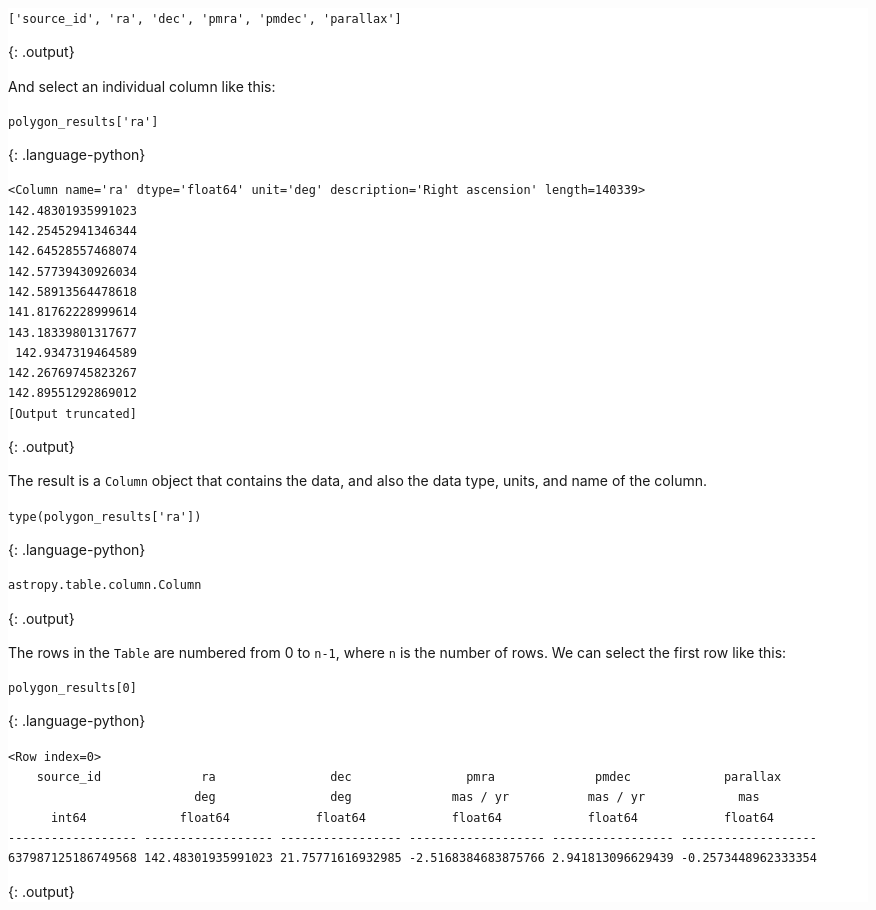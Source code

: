 ~~~
['source_id', 'ra', 'dec', 'pmra', 'pmdec', 'parallax']
~~~
{: .output}

And select an individual column like this:

~~~
polygon_results['ra']
~~~
{: .language-python}

~~~
<Column name='ra' dtype='float64' unit='deg' description='Right ascension' length=140339>
142.48301935991023
142.25452941346344
142.64528557468074
142.57739430926034
142.58913564478618
141.81762228999614
143.18339801317677
 142.9347319464589
142.26769745823267
142.89551292869012
[Output truncated]
~~~
{: .output}

The result is a `Column` object that contains the data, and also the
data type, units, and name of the column.

~~~
type(polygon_results['ra'])
~~~
{: .language-python}

~~~
astropy.table.column.Column
~~~
{: .output}

The rows in the `Table` are numbered from 0 to `n-1`, where `n` is the
number of rows.  We can select the first row like this:

~~~
polygon_results[0]
~~~
{: .language-python}

~~~
<Row index=0>
    source_id              ra                dec                pmra              pmdec             parallax     
                          deg                deg              mas / yr           mas / yr             mas        
      int64             float64            float64            float64            float64            float64      
------------------ ------------------ ----------------- ------------------- ----------------- -------------------
637987125186749568 142.48301935991023 21.75771616932985 -2.5168384683875766 2.941813096629439 -0.2573448962333354
~~~
{: .output}
